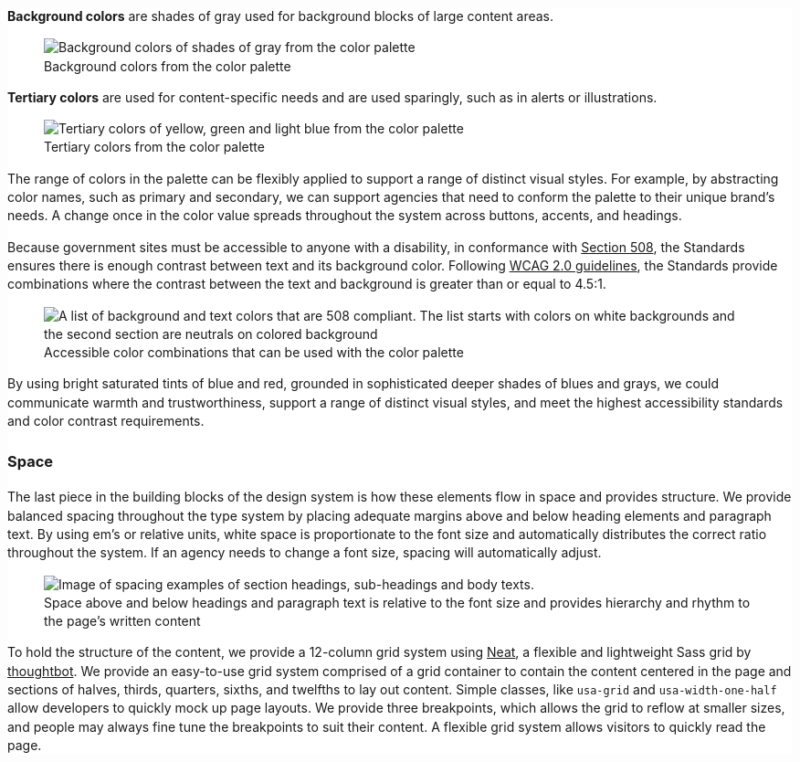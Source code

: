 **Background colors** are shades of gray used for background blocks of large content areas.

<figure>
	<img src="{{site.baseurl}}/assets/blog/web-design-standards/library/16-background-colors.png" alt="Background colors of shades of gray from the color palette"/>
	<figcaption>Background colors from the color palette</figcaption>
</figure>

**Tertiary colors** are used for content-specific needs and are used sparingly, such as in alerts or illustrations.

<figure>
	<img src="{{site.baseurl}}/assets/blog/web-design-standards/library/17-tertiary-colors.png" alt="Tertiary colors of yellow, green and light blue from the color palette"/>
	<figcaption>Tertiary colors from the color palette</figcaption>
</figure>

The range of colors in the palette can be flexibly applied to support a range of distinct visual styles. For example, by abstracting color names, such as primary and secondary, we can support agencies that need to conform the palette to their unique brand’s needs. A change once in the color value spreads throughout the system across buttons, accents, and headings.

Because government sites must be accessible to anyone with a disability, in conformance with [Section 508](https://www.section508.gov/), the Standards ensures there is enough contrast between text and its background color. Following [WCAG 2.0 guidelines](https://www.w3.org/TR/WCAG20/), the Standards provide combinations where the contrast between the text and background is greater than or equal to 4.5:1.

<figure>
	<img src="{{site.baseurl}}/assets/blog/web-design-standards/library/18-accessible-color.png" alt="A list of background and text colors that are 508 compliant. The list starts with colors on white backgrounds and the second section are neutrals on colored background"/>
	<figcaption>Accessible color combinations that can be used with the color palette</figcaption>
</figure>

By using bright saturated tints of blue and red, grounded in sophisticated deeper shades of blues and grays, we could communicate warmth and trustworthiness, support a range of distinct visual styles, and meet the highest accessibility standards and color contrast requirements.

### Space

The last piece in the building blocks of the design system is how these elements flow in space and provides structure. We provide balanced spacing throughout the type system by placing adequate margins above and below heading elements and paragraph text. By using em’s or relative units, white space is proportionate to the font size and automatically distributes the correct ratio throughout the system. If an agency needs to change a font size, spacing will automatically adjust. 

<figure>
	<img src="{{site.baseurl}}/assets/blog/web-design-standards/library/19-spacing.png" alt="Image of spacing examples of section headings, sub-headings and body texts. "/>
	<figcaption>Space above and below headings and paragraph text is relative to the font size and provides hierarchy and rhythm to the page’s written content</figcaption>
</figure>


To hold the structure of the content, we provide a 12-column grid system using [Neat](http://neat.bourbon.io/), a flexible and lightweight Sass grid by [thoughtbot](https://thoughtbot.com/). We provide an easy-to-use grid system comprised of a grid container to contain the content centered in the page and sections of halves, thirds, quarters, sixths, and twelfths to lay out content. Simple classes, like `usa-grid` and `usa-width-one-half` allow developers to quickly mock up page layouts. We provide three breakpoints, which allows the grid to reflow at smaller sizes, and people may always fine tune the breakpoints to suit their content. A flexible grid system allows visitors to quickly read the page.
